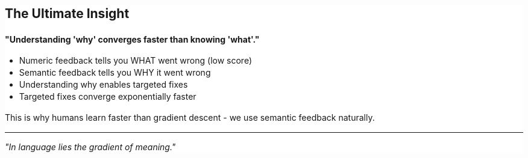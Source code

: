 ## The Ultimate Insight

**"Understanding 'why' converges faster than knowing 'what'."**

- Numeric feedback tells you WHAT went wrong (low score)
- Semantic feedback tells you WHY it went wrong
- Understanding why enables targeted fixes
- Targeted fixes converge exponentially faster

This is why humans learn faster than gradient descent - we use semantic feedback naturally.

---
*"In language lies the gradient of meaning."*